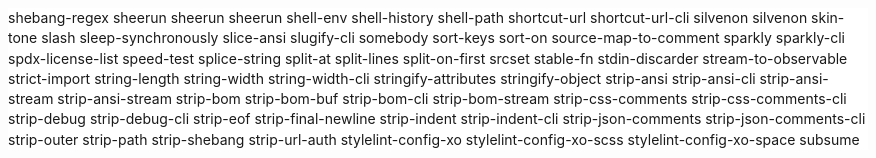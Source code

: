 shebang-regex
sheerun
sheerun
sheerun
shell-env
shell-history
shell-path
shortcut-url
shortcut-url-cli
silvenon
silvenon
skin-tone
slash
sleep-synchronously
slice-ansi
slugify-cli
somebody
sort-keys
sort-on
source-map-to-comment
sparkly
sparkly-cli
spdx-license-list
speed-test
splice-string
split-at
split-lines
split-on-first
srcset
stable-fn
stdin-discarder
stream-to-observable
strict-import
string-length
string-width
string-width-cli
stringify-attributes
stringify-object
strip-ansi
strip-ansi-cli
strip-ansi-stream
strip-ansi-stream
strip-bom
strip-bom-buf
strip-bom-cli
strip-bom-stream
strip-css-comments
strip-css-comments-cli
strip-debug
strip-debug-cli
strip-eof
strip-final-newline
strip-indent
strip-indent-cli
strip-json-comments
strip-json-comments-cli
strip-outer
strip-path
strip-shebang
strip-url-auth
stylelint-config-xo
stylelint-config-xo-scss
stylelint-config-xo-space
subsume
